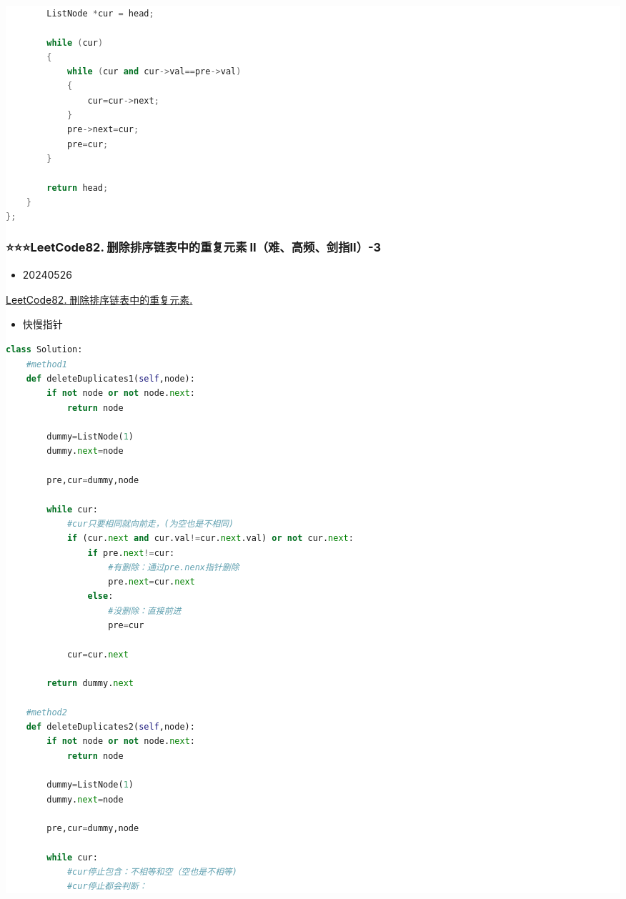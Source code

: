 ```c++
        ListNode *cur = head;

        while (cur)
        {
            while (cur and cur->val==pre->val)
            {
                cur=cur->next;
            }
            pre->next=cur;
            pre=cur;
        }
        
        return head;
    }
};
```



### ⭐️⭐️⭐️LeetCode82. 删除排序链表中的重复元素 II（难、高频、剑指II）-3

- 20240526

[LeetCode82. 删除排序链表中的重复元素.](https://leetcode.cn/problems/remove-duplicates-from-sorted-list-ii/)

- 快慢指针

```python
class Solution:
    #method1
    def deleteDuplicates1(self,node):
        if not node or not node.next:
            return node
                
        dummy=ListNode(1)
        dummy.next=node

        pre,cur=dummy,node

        while cur:
            #cur只要相同就向前走，(为空也是不相同)
            if (cur.next and cur.val!=cur.next.val) or not cur.next:
                if pre.next!=cur:
                    #有删除：通过pre.nenx指针删除
                    pre.next=cur.next
                else:
                    #没删除：直接前进
                    pre=cur

            cur=cur.next           
        
        return dummy.next

    #method2
    def deleteDuplicates2(self,node):
        if not node or not node.next:
            return node
        
        dummy=ListNode(1)
        dummy.next=node
  
        pre,cur=dummy,node

        while cur:
            #cur停止包含：不相等和空（空也是不相等)
            #cur停止都会判断：
```